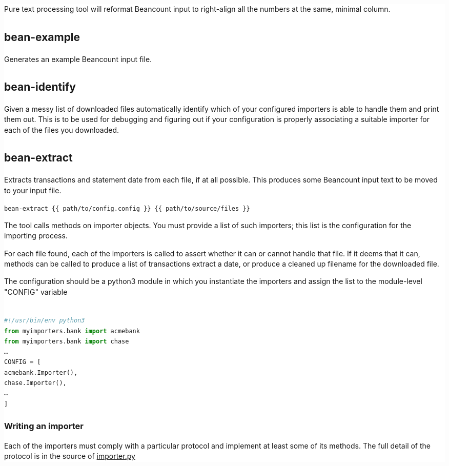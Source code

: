 Pure text processing tool will reformat Beancount input to right-align all the
numbers at the same, minimal column.

## bean-example

Generates an example Beancount input file.

## bean-identify

Given a messy list of downloaded files automatically identify which of your
configured importers is able to handle them and print them out. This is to be
used for debugging and figuring out if your configuration is properly associating
a suitable importer for each of the files you downloaded.

## bean-extract

Extracts transactions and statement date from each file, if at all possible.
This produces some Beancount input text to be moved to your input file.

```bash
bean-extract {{ path/to/config.config }} {{ path/to/source/files }}
```

The tool calls methods on importer objects. You must provide a list of such
importers; this list is the configuration for the importing process.

For each file found, each of the importers is called to assert whether it can or
cannot handle that file. If it deems that it can, methods can be called to
produce a list of transactions extract a date, or produce a cleaned up filename
for the downloaded file.

The configuration should be a python3 module in which you instantiate the
importers and assign the list to the module-level "CONFIG" variable

```python

#!/usr/bin/env python3
from myimporters.bank import acmebank
from myimporters.bank import chase
…
CONFIG = [
acmebank.Importer(),
chase.Importer(),
…
]
```

### Writing an importer

Each of the importers must comply with a particular protocol and implement at
least some of its methods. The full detail of the protocol is in the source of
[importer.py](https://bitbucket.org/blais/beancount/src/tip/beancount/ingest/importer.py?fileviewer=file-view-default)
